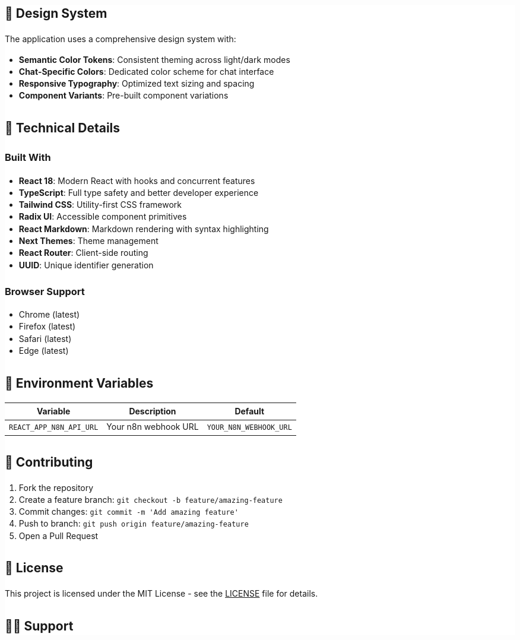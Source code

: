 ## 🎨 Design System

The application uses a comprehensive design system with:

- **Semantic Color Tokens**: Consistent theming across light/dark modes
- **Chat-Specific Colors**: Dedicated color scheme for chat interface
- **Responsive Typography**: Optimized text sizing and spacing
- **Component Variants**: Pre-built component variations

## 🔧 Technical Details

### Built With

- **React 18**: Modern React with hooks and concurrent features
- **TypeScript**: Full type safety and better developer experience
- **Tailwind CSS**: Utility-first CSS framework
- **Radix UI**: Accessible component primitives
- **React Markdown**: Markdown rendering with syntax highlighting
- **Next Themes**: Theme management
- **React Router**: Client-side routing
- **UUID**: Unique identifier generation

### Browser Support

- Chrome (latest)
- Firefox (latest)
- Safari (latest)
- Edge (latest)

## 🚦 Environment Variables

| Variable | Description | Default |
|----------|-------------|---------|
| `REACT_APP_N8N_API_URL` | Your n8n webhook URL | `YOUR_N8N_WEBHOOK_URL` |

## 🤝 Contributing

1. Fork the repository
2. Create a feature branch: `git checkout -b feature/amazing-feature`
3. Commit changes: `git commit -m 'Add amazing feature'`
4. Push to branch: `git push origin feature/amazing-feature`
5. Open a Pull Request

## 📝 License

This project is licensed under the MIT License - see the [LICENSE](LICENSE) file for details.

## 🙋‍♂️ Support
